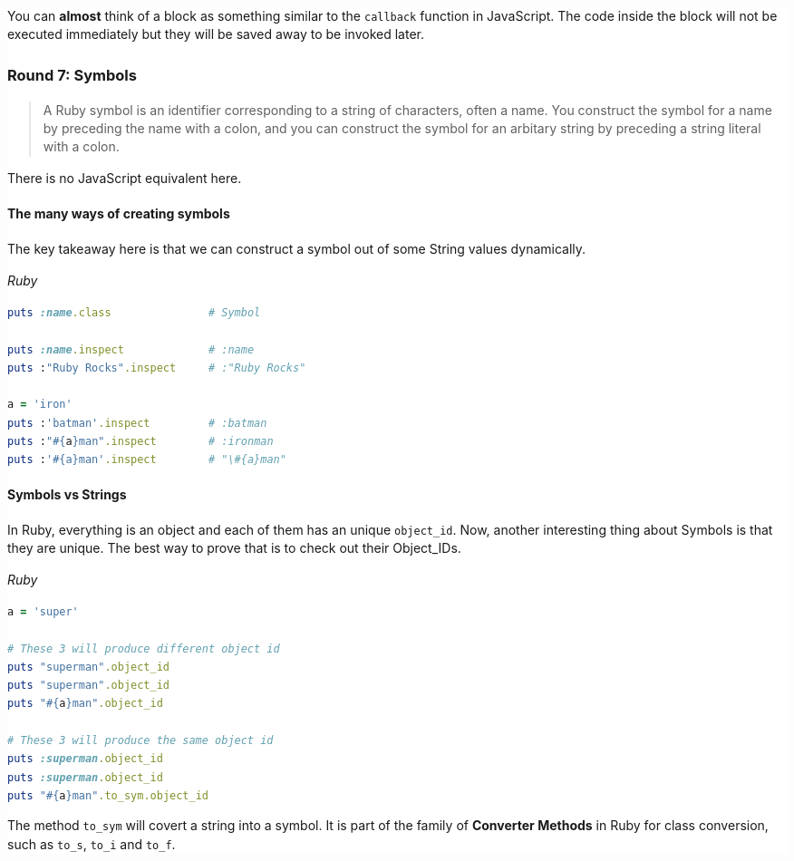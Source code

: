 You can **almost** think of a block as something similar to the `callback` function in JavaScript. The code inside the block will not be executed immediately but they will be saved away to be invoked later.

### Round 7: Symbols

>
> A Ruby symbol is an identifier corresponding to a string of characters, often a name. You construct the symbol for a name by preceding the name with a colon, and you can construct the symbol for an arbitary string by preceding a string literal with a colon.
>

There is no JavaScript equivalent here.

#### The many ways of creating symbols

The key takeaway here is that we can construct a symbol out of some String values dynamically.

*Ruby*
```ruby
puts :name.class               # Symbol

puts :name.inspect             # :name
puts :"Ruby Rocks".inspect     # :"Ruby Rocks"

a = 'iron'
puts :'batman'.inspect         # :batman
puts :"#{a}man".inspect        # :ironman
puts :'#{a}man'.inspect        # "\#{a}man"
```

#### Symbols vs Strings

In Ruby, everything is an object and each of them has an unique `object_id`. Now, another interesting thing about Symbols is that they are unique. The best way to prove that is to check out their Object_IDs.

*Ruby*
```ruby
a = 'super'

# These 3 will produce different object id
puts "superman".object_id
puts "superman".object_id
puts "#{a}man".object_id

# These 3 will produce the same object id
puts :superman.object_id
puts :superman.object_id
puts "#{a}man".to_sym.object_id
```

The method `to_sym` will covert a string into a symbol. It is part of the family of **Converter Methods** in Ruby for class conversion, such as `to_s`, `to_i` and `to_f`.

